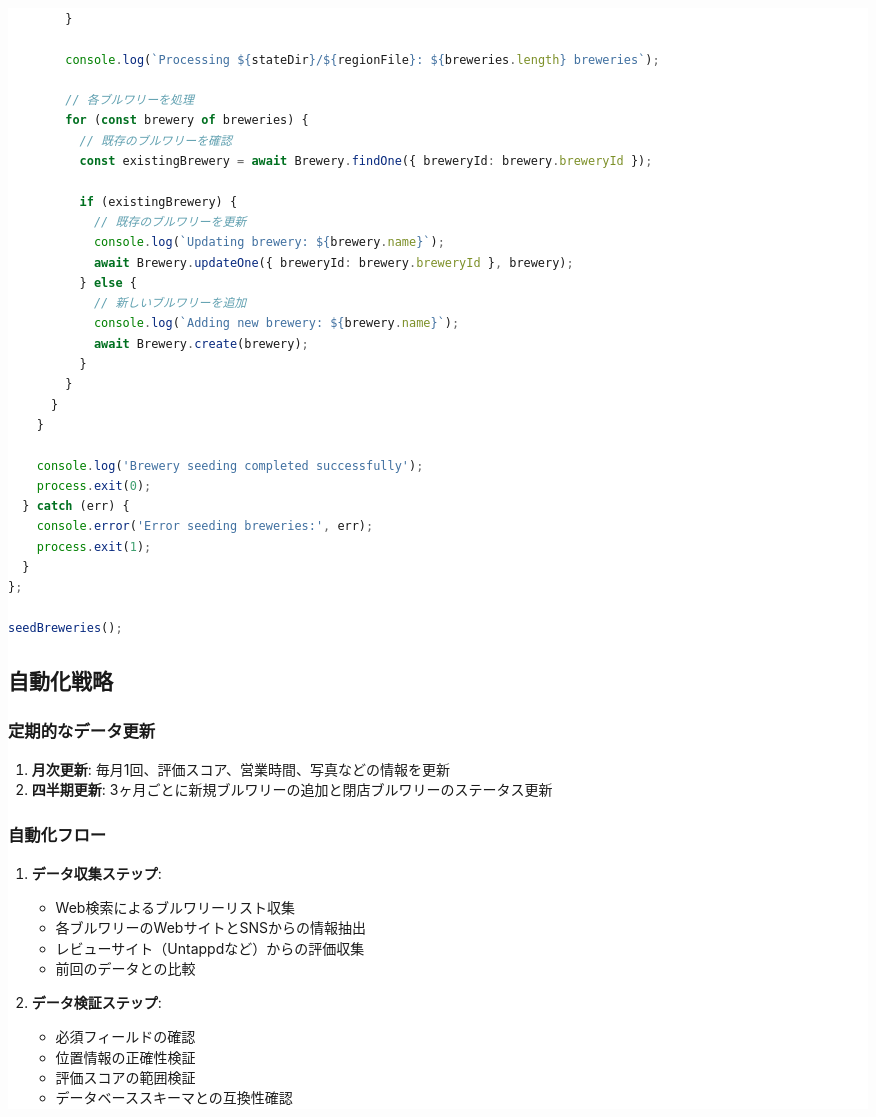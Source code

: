 ```typescript
        }
        
        console.log(`Processing ${stateDir}/${regionFile}: ${breweries.length} breweries`);
        
        // 各ブルワリーを処理
        for (const brewery of breweries) {
          // 既存のブルワリーを確認
          const existingBrewery = await Brewery.findOne({ breweryId: brewery.breweryId });
          
          if (existingBrewery) {
            // 既存のブルワリーを更新
            console.log(`Updating brewery: ${brewery.name}`);
            await Brewery.updateOne({ breweryId: brewery.breweryId }, brewery);
          } else {
            // 新しいブルワリーを追加
            console.log(`Adding new brewery: ${brewery.name}`);
            await Brewery.create(brewery);
          }
        }
      }
    }
    
    console.log('Brewery seeding completed successfully');
    process.exit(0);
  } catch (err) {
    console.error('Error seeding breweries:', err);
    process.exit(1);
  }
};

seedBreweries();
```

## 自動化戦略

### 定期的なデータ更新
1. **月次更新**: 毎月1回、評価スコア、営業時間、写真などの情報を更新
2. **四半期更新**: 3ヶ月ごとに新規ブルワリーの追加と閉店ブルワリーのステータス更新

### 自動化フロー
1. **データ収集ステップ**:
   - Web検索によるブルワリーリスト収集
   - 各ブルワリーのWebサイトとSNSからの情報抽出
   - レビューサイト（Untappdなど）からの評価収集
   - 前回のデータとの比較

2. **データ検証ステップ**:
   - 必須フィールドの確認
   - 位置情報の正確性検証
   - 評価スコアの範囲検証
   - データベーススキーマとの互換性確認
